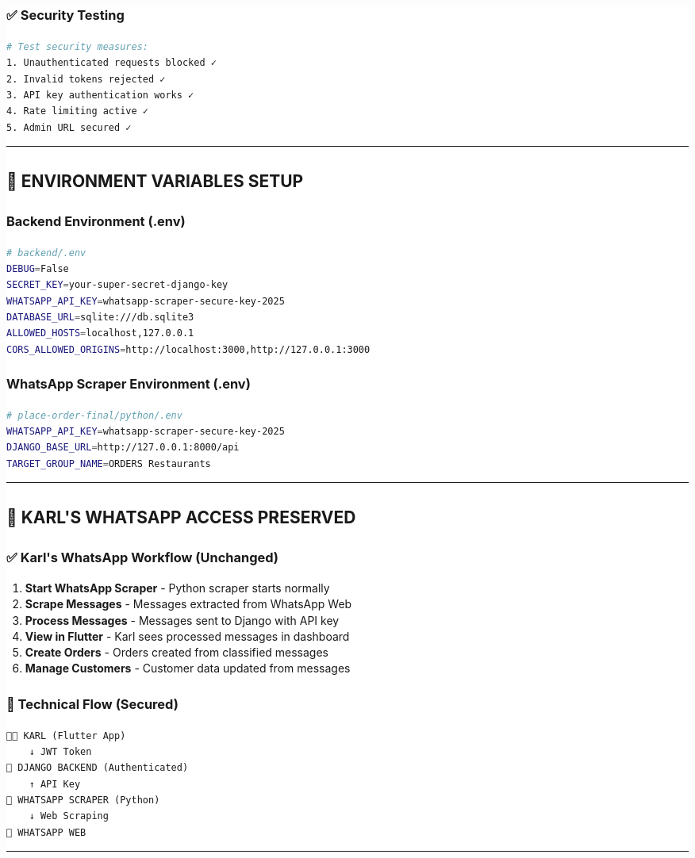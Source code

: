 ### **✅ Security Testing**
```bash
# Test security measures:
1. Unauthenticated requests blocked ✓
2. Invalid tokens rejected ✓
3. API key authentication works ✓
4. Rate limiting active ✓
5. Admin URL secured ✓
```

---

## 🔑 **ENVIRONMENT VARIABLES SETUP**

### **Backend Environment (.env)**
```bash
# backend/.env
DEBUG=False
SECRET_KEY=your-super-secret-django-key
WHATSAPP_API_KEY=whatsapp-scraper-secure-key-2025
DATABASE_URL=sqlite:///db.sqlite3
ALLOWED_HOSTS=localhost,127.0.0.1
CORS_ALLOWED_ORIGINS=http://localhost:3000,http://127.0.0.1:3000
```

### **WhatsApp Scraper Environment (.env)**
```bash
# place-order-final/python/.env
WHATSAPP_API_KEY=whatsapp-scraper-secure-key-2025
DJANGO_BASE_URL=http://127.0.0.1:8000/api
TARGET_GROUP_NAME=ORDERS Restaurants
```

---

## 🚀 **KARL'S WHATSAPP ACCESS PRESERVED**

### **✅ Karl's WhatsApp Workflow (Unchanged)**
1. **Start WhatsApp Scraper** - Python scraper starts normally
2. **Scrape Messages** - Messages extracted from WhatsApp Web
3. **Process Messages** - Messages sent to Django with API key
4. **View in Flutter** - Karl sees processed messages in dashboard
5. **Create Orders** - Orders created from classified messages
6. **Manage Customers** - Customer data updated from messages

### **🔧 Technical Flow (Secured)**
```
👨‍🌾 KARL (Flutter App)
    ↓ JWT Token
🌾 DJANGO BACKEND (Authenticated)
    ↑ API Key
📱 WHATSAPP SCRAPER (Python)
    ↓ Web Scraping
💬 WHATSAPP WEB
```

---